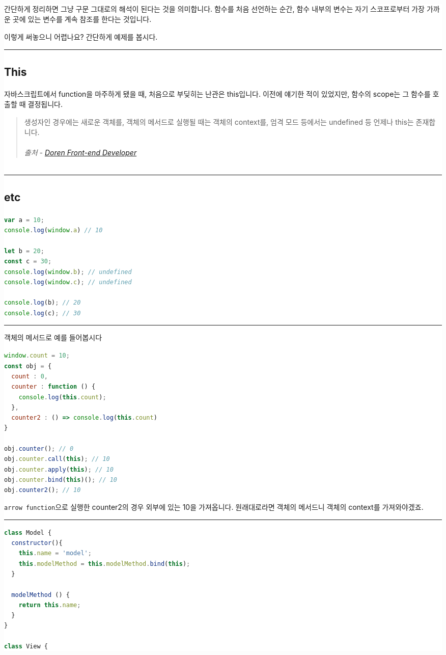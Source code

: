 간단하게 정리하면 그냥 구문 그대로의 해석이 된다는 것을 의미합니다. 함수를 처음 선언하는 순간, 함수 내부의 변수는 자기 스코프로부터 가장 가까운 곳에 있는 변수를 계속 참조를 한다는 것입니다.

이렇게 써놓으니 어렵나요? 간단하게 예제를 봅시다. 

---
## This
자바스크립트에서 function을 마주하게 됐을 때, 처음으로 부딪히는 난관은 this입니다. 이전에 얘기한 적이 있었지만, 함수의 scope는 그 함수를 호출할 때 결정됩니다. 

> 생성자인 경우에는 새로운 객체를, 객체의 메서드로 실행될 때는 객체의 context를, 엄격 모드 등에서는 undefined 등 언제나 this는 존재합니다. 
> ###### 출처 - [Doren Front-end Developer](https://imcts.github.io/ES6-ARROW_FUNCTION)

---
## etc
```js
var a = 10;
console.log(window.a) // 10

let b = 20;
const c = 30;
console.log(window.b); // undefined
console.log(window.c); // undefined

console.log(b); // 20
console.log(c); // 30
```


---

객체의 메서드로 예를 들어봅시다

```js
window.count = 10;
const obj = {
  count : 0,
  counter : function () {
    console.log(this.count);
  },
  counter2 : () => console.log(this.count)
}

obj.counter(); // 0
obj.counter.call(this); // 10
obj.counter.apply(this); // 10
obj.counter.bind(this)(); // 10
obj.counter2(); // 10
```

`arrow function`으로 실행한 counter2의 경우 외부에 있는 10을 가져옵니다. 원래대로라면 객체의 메서드니 객체의 context를 가져와야겠죠. 

---

```js
class Model {
  constructor(){
    this.name = 'model';
    this.modelMethod = this.modelMethod.bind(this);
  }
  
  modelMethod () {
    return this.name;
  }
}

class View {
```